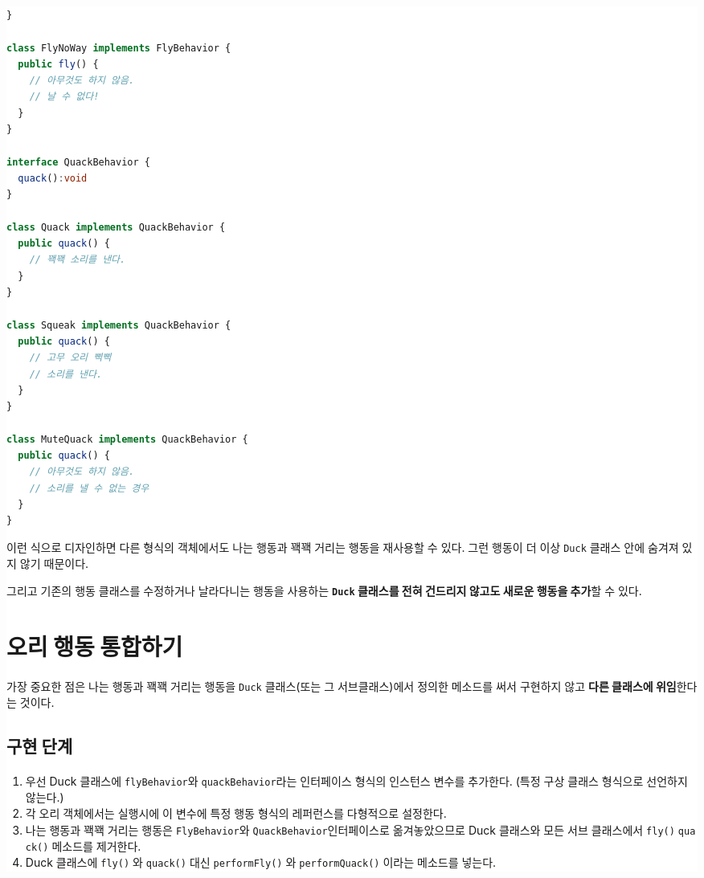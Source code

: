 ```typescript
}  
  
class FlyNoWay implements FlyBehavior {  
  public fly() {  
    // 아무것도 하지 않음.  
    // 날 수 없다!  
  }  
}  
  
interface QuackBehavior {  
  quack():void  
}  
  
class Quack implements QuackBehavior {  
  public quack() {  
    // 꽥꽥 소리를 낸다.  
  }  
}  
  
class Squeak implements QuackBehavior {  
  public quack() {  
    // 고무 오리 삑삑  
    // 소리를 낸다.  
  }  
}  
  
class MuteQuack implements QuackBehavior {  
  public quack() {  
    // 아무것도 하지 않음.  
    // 소리를 낼 수 없는 경우  
  }  
}
```

이런 식으로 디자인하면 다른 형식의 객체에서도 나는 행동과 꽥꽥 거리는 행동을 재사용할 수 있다. 그런 행동이 더 이상 `Duck` 클래스 안에 숨겨져 있지 않기 때문이다.

그리고 기존의 행동 클래스를 수정하거나 날라다니는 행동을 사용하는 **`Duck` 클래스를 전혀 건드리지 않고도 새로운 행동을 추가**할 수 있다.

# 오리 행동 통합하기

가장 중요한 점은 나는 행동과 꽥꽥 거리는 행동을 `Duck` 클래스(또는 그 서브클래스)에서 정의한 메소드를 써서 구현하지 않고 **다른 클래스에 위임**한다는 것이다.

## 구현 단계

1. 우선 Duck 클래스에 `flyBehavior`와 `quackBehavior`라는 인터페이스 형식의 인스턴스 변수를 추가한다. (특정 구상 클래스 형식으로 선언하지 않는다.)
2. 각 오리 객체에서는 실행시에 이 변수에 특정 행동 형식의 레퍼런스를 다형적으로 설정한다.
3. 나는 행동과 꽥꽥 거리는 행동은 `FlyBehavior`와 `QuackBehavior`인터페이스로 옮겨놓았으므로 Duck 클래스와 모든 서브 클래스에서 `fly()` `quack()` 메소드를 제거한다.
4. Duck 클래스에 `fly()` 와 `quack()` 대신 `performFly()` 와 `performQuack()` 이라는 메소드를 넣는다.
